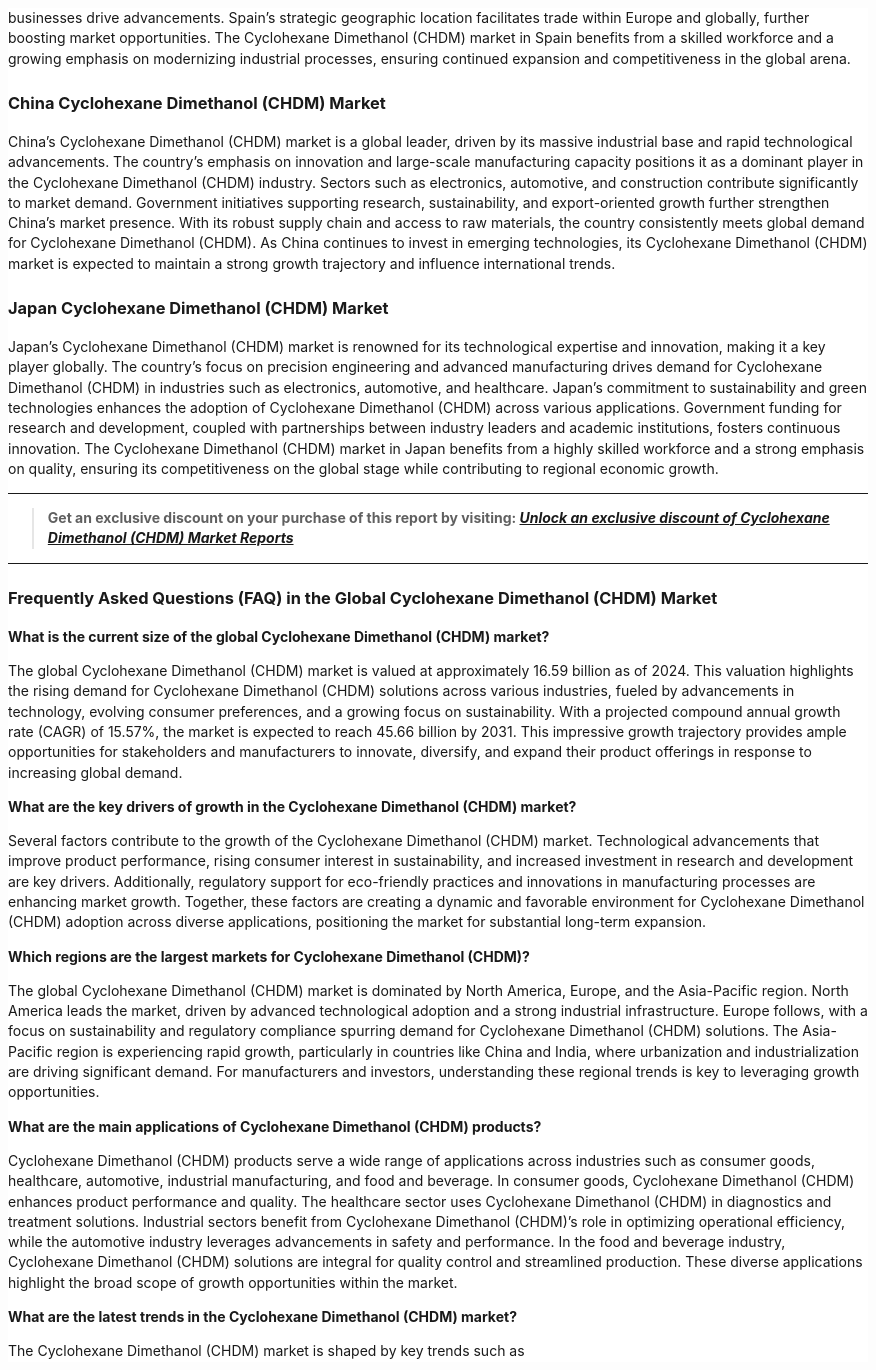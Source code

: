 businesses drive advancements. Spain&rsquo;s strategic geographic location facilitates trade within Europe and globally, further boosting market opportunities. The Cyclohexane Dimethanol (CHDM) market in Spain benefits from a skilled workforce and a growing emphasis on modernizing industrial processes, ensuring continued expansion and competitiveness in the global arena.</p><h3>China Cyclohexane Dimethanol (CHDM) Market</h3><p>China&rsquo;s Cyclohexane Dimethanol (CHDM) market is a global leader, driven by its massive industrial base and rapid technological advancements. The country&rsquo;s emphasis on innovation and large-scale manufacturing capacity positions it as a dominant player in the Cyclohexane Dimethanol (CHDM) industry. Sectors such as electronics, automotive, and construction contribute significantly to market demand. Government initiatives supporting research, sustainability, and export-oriented growth further strengthen China&rsquo;s market presence. With its robust supply chain and access to raw materials, the country consistently meets global demand for Cyclohexane Dimethanol (CHDM). As China continues to invest in emerging technologies, its Cyclohexane Dimethanol (CHDM) market is expected to maintain a strong growth trajectory and influence international trends.</p><h3>Japan Cyclohexane Dimethanol (CHDM) Market</h3><p>Japan&rsquo;s Cyclohexane Dimethanol (CHDM) market is renowned for its technological expertise and innovation, making it a key player globally. The country&rsquo;s focus on precision engineering and advanced manufacturing drives demand for Cyclohexane Dimethanol (CHDM) in industries such as electronics, automotive, and healthcare. Japan&rsquo;s commitment to sustainability and green technologies enhances the adoption of Cyclohexane Dimethanol (CHDM) across various applications. Government funding for research and development, coupled with partnerships between industry leaders and academic institutions, fosters continuous innovation. The Cyclohexane Dimethanol (CHDM) market in Japan benefits from a highly skilled workforce and a strong emphasis on quality, ensuring its competitiveness on the global stage while contributing to regional economic growth.</p><hr /><blockquote><p><strong>Get an exclusive discount on your purchase of this report by visiting: <em><a href="://marketresearchpulse.com/ask-for-discount/122970?utm_source=Github&amp;utm_medium=030">Unlock an exclusive discount of Cyclohexane Dimethanol (CHDM) Market Reports</a></em>&nbsp;</strong></p></blockquote><hr /><h3>Frequently Asked Questions (FAQ) in the Global Cyclohexane Dimethanol (CHDM) Market</h3><p><strong>What is the current size of the global Cyclohexane Dimethanol (CHDM) market?</strong></p><p>The global Cyclohexane Dimethanol (CHDM) market is valued at approximately 16.59 billion as of 2024. This valuation highlights the rising demand for Cyclohexane Dimethanol (CHDM) solutions across various industries, fueled by advancements in technology, evolving consumer preferences, and a growing focus on sustainability. With a projected compound annual growth rate (CAGR) of 15.57%, the market is expected to reach 45.66 billion by 2031. This impressive growth trajectory provides ample opportunities for stakeholders and manufacturers to innovate, diversify, and expand their product offerings in response to increasing global demand.</p><p><strong>What are the key drivers of growth in the Cyclohexane Dimethanol (CHDM) market?</strong></p><p>Several factors contribute to the growth of the Cyclohexane Dimethanol (CHDM) market. Technological advancements that improve product performance, rising consumer interest in sustainability, and increased investment in research and development are key drivers. Additionally, regulatory support for eco-friendly practices and innovations in manufacturing processes are enhancing market growth. Together, these factors are creating a dynamic and favorable environment for Cyclohexane Dimethanol (CHDM) adoption across diverse applications, positioning the market for substantial long-term expansion.</p><p><strong>Which regions are the largest markets for Cyclohexane Dimethanol (CHDM)?</strong></p><p>The global Cyclohexane Dimethanol (CHDM) market is dominated by North America, Europe, and the Asia-Pacific region. North America leads the market, driven by advanced technological adoption and a strong industrial infrastructure. Europe follows, with a focus on sustainability and regulatory compliance spurring demand for Cyclohexane Dimethanol (CHDM) solutions. The Asia-Pacific region is experiencing rapid growth, particularly in countries like China and India, where urbanization and industrialization are driving significant demand. For manufacturers and investors, understanding these regional trends is key to leveraging growth opportunities.</p><p><strong>What are the main applications of Cyclohexane Dimethanol (CHDM) products?</strong></p><p>Cyclohexane Dimethanol (CHDM) products serve a wide range of applications across industries such as consumer goods, healthcare, automotive, industrial manufacturing, and food and beverage. In consumer goods, Cyclohexane Dimethanol (CHDM) enhances product performance and quality. The healthcare sector uses Cyclohexane Dimethanol (CHDM) in diagnostics and treatment solutions. Industrial sectors benefit from Cyclohexane Dimethanol (CHDM)&rsquo;s role in optimizing operational efficiency, while the automotive industry leverages advancements in safety and performance. In the food and beverage industry, Cyclohexane Dimethanol (CHDM) solutions are integral for quality control and streamlined production. These diverse applications highlight the broad scope of growth opportunities within the market.</p><p><strong>What are the latest trends in the Cyclohexane Dimethanol (CHDM) market?</strong></p><p>The Cyclohexane Dimethanol (CHDM) market is shaped by key trends such as